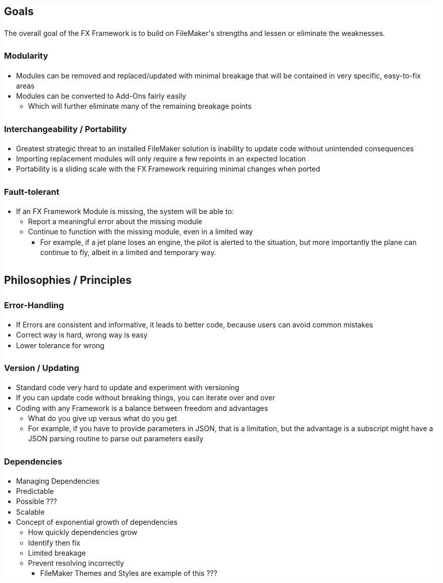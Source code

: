 
## Goals

The overall goal of the FX Framework is to build on FileMaker's strengths and lessen or eliminate the weaknesses.

### Modularity
  - Modules can be removed and replaced/updated with minimal breakage that will be contained in very specific, easy-to-fix areas
  - Modules can be converted to Add-Ons fairly easily
    - Which will further eliminate many of the remaining breakage points

### Interchangeability / Portability 
  - Greatest strategic threat to an installed FileMaker solution is inability to update code without unintended consequences
  - Importing replacement modules will only require a few repoints in an expected location
  - Portability is a sliding scale with the FX Framework requiring minimal changes when ported

### Fault-tolerant
  - If an FX Framework Module is missing, the system will be able to:
    - Report a meaningful error about the missing module
    - Continue to function with the missing module, even in a limited way 
      - For example, if a jet plane loses an engine, the pilot is alerted to the situation, but more importantly the plane can continue to fly, albeit in a limited and temporary way.


## Philosophies / Principles



### Error-Handling
  - If Errors are consistent and informative, it leads to better code, because users can avoid common mistakes
  - Correct way is hard, wrong way is easy
  - Lower tolerance for wrong

### Version / Updating
  - Standard code very hard to update and experiment with versioning
  - If you can update code without breaking things, you can iterate over and over
  - Coding with any Framework is a balance between freedom and advantages
    - What do you give up versus what do you get
    - For example, if you have to provide parameters in JSON, that is a limitation, but the advantage is a subscript might have a JSON parsing routine to parse out parameters easily

### Dependencies
  - Managing Dependencies
  - Predictable
  - Possible ???
  - Scalable
  - Concept of exponential growth of dependencies
    - How quickly dependencies grow
    - Identify then fix
    - Limited breakage
    - Prevent resolving incorrectly
      - FileMaker Themes and Styles are example of this ???
